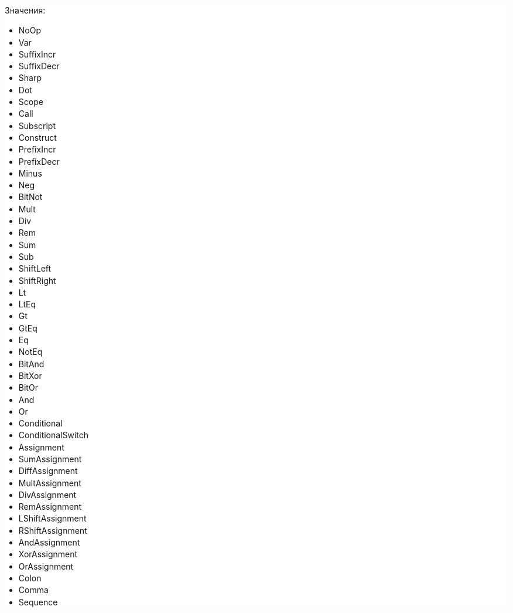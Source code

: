 Значения:
* NoOp
* Var
* SuffixIncr
* SuffixDecr
* Sharp 
* Dot
* Scope
* Call
* Subscript
* Construct
* PrefixIncr
* PrefixDecr
* Minus
* Neg
* BitNot
* Mult
* Div
* Rem
* Sum
* Sub
* ShiftLeft
* ShiftRight
* Lt
* LtEq
* Gt
* GtEq
* Eq
* NotEq
* BitAnd
* BitXor
* BitOr
* And
* Or
* Conditional
* ConditionalSwitch
* Assignment
* SumAssignment
* DiffAssignment
* MultAssignment
* DivAssignment
* RemAssignment
* LShiftAssignment
* RShiftAssignment
* AndAssignment
* XorAssignment
* OrAssignment
* Colon
* Comma
* Sequence
